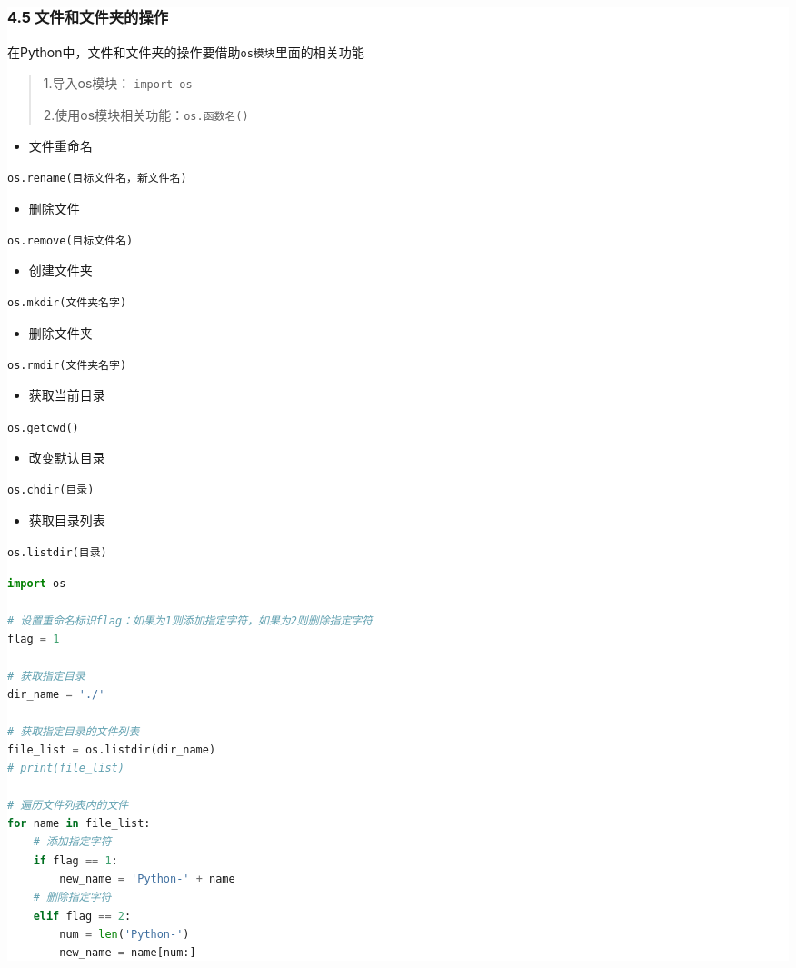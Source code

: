 ### 4.5 文件和文件夹的操作

在Python中，文件和文件夹的操作要借助`os模块`里面的相关功能

> 1.导入os模块： `import os`
>
> 2.使用os模块相关功能：`os.函数名()`

- 文件重命名

```python
os.rename(目标文件名，新文件名)
```

- 删除文件

```python
os.remove(目标文件名)
```

- 创建文件夹

```python
os.mkdir(文件夹名字)
```

- 删除文件夹

```python
os.rmdir(文件夹名字)
```

- 获取当前目录

```python
os.getcwd()
```

- 改变默认目录

```python
os.chdir(目录)
```

- 获取目录列表

```python
os.listdir(目录)
```

```python
import os

# 设置重命名标识flag：如果为1则添加指定字符，如果为2则删除指定字符
flag = 1

# 获取指定目录
dir_name = './'

# 获取指定目录的文件列表
file_list = os.listdir(dir_name)
# print(file_list)

# 遍历文件列表内的文件
for name in file_list:
    # 添加指定字符
    if flag == 1:
        new_name = 'Python-' + name
    # 删除指定字符
    elif flag == 2:
        num = len('Python-')
        new_name = name[num:]

```